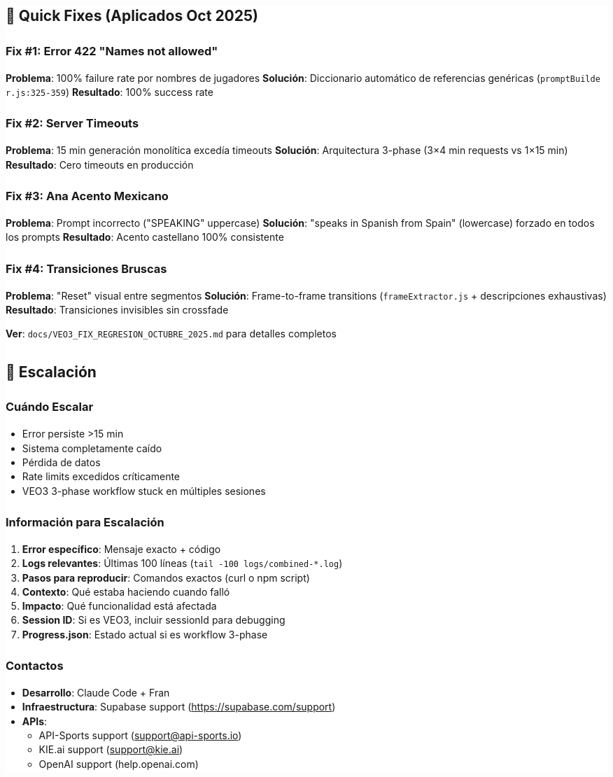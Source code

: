 ## 🔧 Quick Fixes (Aplicados Oct 2025)

### Fix #1: Error 422 "Names not allowed"

**Problema**: 100% failure rate por nombres de jugadores **Solución**:
Diccionario automático de referencias genéricas (`promptBuilder.js:325-359`)
**Resultado**: 100% success rate

### Fix #2: Server Timeouts

**Problema**: 15 min generación monolítica excedía timeouts **Solución**:
Arquitectura 3-phase (3×4 min requests vs 1×15 min) **Resultado**: Cero timeouts
en producción

### Fix #3: Ana Acento Mexicano

**Problema**: Prompt incorrecto ("SPEAKING" uppercase) **Solución**: "speaks in
Spanish from Spain" (lowercase) forzado en todos los prompts **Resultado**:
Acento castellano 100% consistente

### Fix #4: Transiciones Bruscas

**Problema**: "Reset" visual entre segmentos **Solución**: Frame-to-frame
transitions (`frameExtractor.js` + descripciones exhaustivas) **Resultado**:
Transiciones invisibles sin crossfade

**Ver**: `docs/VEO3_FIX_REGRESION_OCTUBRE_2025.md` para detalles completos

## 🚨 Escalación

### Cuándo Escalar

- Error persiste >15 min
- Sistema completamente caído
- Pérdida de datos
- Rate limits excedidos críticamente
- VEO3 3-phase workflow stuck en múltiples sesiones

### Información para Escalación

1. **Error específico**: Mensaje exacto + código
2. **Logs relevantes**: Últimas 100 líneas (`tail -100 logs/combined-*.log`)
3. **Pasos para reproducir**: Comandos exactos (curl o npm script)
4. **Contexto**: Qué estaba haciendo cuando falló
5. **Impacto**: Qué funcionalidad está afectada
6. **Session ID**: Si es VEO3, incluir sessionId para debugging
7. **Progress.json**: Estado actual si es workflow 3-phase

### Contactos

- **Desarrollo**: Claude Code + Fran
- **Infraestructura**: Supabase support (https://supabase.com/support)
- **APIs**:
    - API-Sports support (support@api-sports.io)
    - KIE.ai support (support@kie.ai)
    - OpenAI support (help.openai.com)
